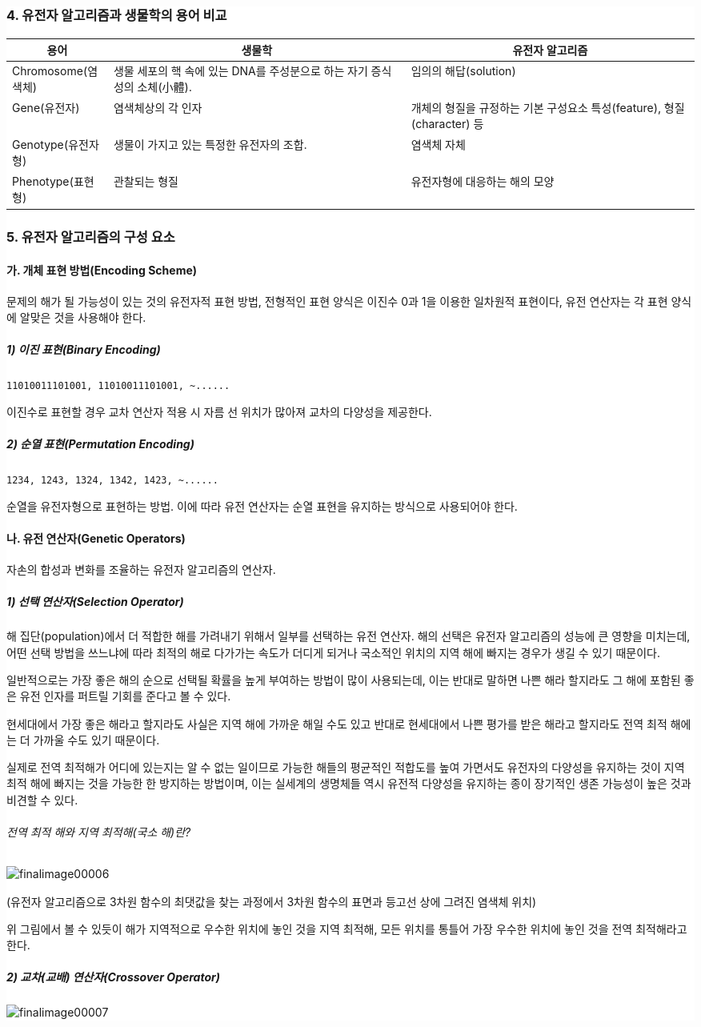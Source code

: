 ### 4. 유전자 알고리즘과 생물학의 용어 비교
|용어|생물학|유전자 알고리즘|
|------|---|---|
|Chromosome(염색체)|생물 세포의 핵 속에 있는 DNA를 주성분으로 하는 자기 증식성의 소체(小體).|임의의 해답(solution)|
|Gene(유전자)|염색체상의 각 인자|개체의 형질을 규정하는 기본 구성요소 특성(feature), 형질(character) 등 |
|Genotype(유전자형)|생물이 가지고 있는 특정한 유전자의 조합.|염색체 자체|
|Phenotype(표현형)|관찰되는 형질|유전자형에 대응하는 해의 모양|

### 5. 유전자 알고리즘의 구성 요소

#### 가. 개체 표현 방법(Encoding Scheme)
문제의 해가 될 가능성이 있는 것의 유전자적 표현 방법, 전형적인 표현 양식은 이진수 0과 1을 이용한 일차원적 표현이다, 유전 연산자는 각 표현 양식에 알맞은 것을 사용해야 한다.

##### 1) 이진 표현(Binary Encoding)
```
11010011101001, 11010011101001, ~......
```
이진수로 표현할 경우 교차 연산자 적용 시 자름 선 위치가 많아져 교차의 다양성을 제공한다.

##### 2) 순열 표현(Permutation Encoding)
```
1234, 1243, 1324, 1342, 1423, ~......
```
순열을 유전자형으로 표현하는 방법. 이에 따라 유전 연산자는 순열 표현을 유지하는 방식으로 사용되어야 한다.

#### 나. 유전 연산자(Genetic Operators)
자손의 합성과 변화를 조율하는 유전자 알고리즘의 연산자.

##### 1) 선택 연산자(Selection Operator)
해 집단(population)에서 더 적합한 해를 가려내기 위해서 일부를 선택하는 유전 연산자.
해의 선택은 유전자 알고리즘의 성능에 큰 영향을 미치는데, 어떤 선택 방법을 쓰느냐에 따라 최적의 해로 다가가는 속도가 더디게 되거나 국소적인 위치의 지역 해에 빠지는 경우가 생길 수 있기 때문이다.

일반적으로는 가장 좋은 해의 순으로 선택될 확률을 높게 부여하는 방법이 많이 사용되는데, 이는 반대로 말하면 나쁜 해라 할지라도 그 해에 포함된 좋은 유전 인자를 퍼트릴 기회를 준다고 볼 수 있다.

현세대에서 가장 좋은 해라고 할지라도 사실은 지역 해에 가까운 해일 수도 있고 반대로 현세대에서 나쁜 평가를 받은 해라고 할지라도 전역 최적 해에는 더 가까울 수도 있기 때문이다.

실제로 전역 최적해가 어디에 있는지는 알 수 없는 일이므로 가능한 해들의 평균적인 적합도를 높여 가면서도 유전자의 다양성을 유지하는 것이 지역 최적 해에 빠지는 것을 가능한 한 방지하는 방법이며, 이는 실세계의 생명체들 역시 유전적 다양성을 유지하는 종이 장기적인 생존 가능성이 높은 것과 비견할 수 있다.

###### 전역 최적 해와 지역 최적해(국소 해)란? 
![finalimage00006](https://user-images.githubusercontent.com/58779799/147027244-11711506-5767-4bef-8763-f9a321d845cf.png)

(유전자 알고리즘으로 3차원 함수의 최댓값을 찾는 과정에서 3차원 함수의 표면과 등고선 상에 그려진 염색체 위치)

위 그림에서 볼 수 있듯이 해가 지역적으로 우수한 위치에 놓인 것을 지역 최적해, 모든 위치를 통틀어 가장 우수한 위치에 놓인 것을 전역 최적해라고 한다.

##### 2) 교차(교배) 연산자(Crossover Operator)
![finalimage00007](https://user-images.githubusercontent.com/58779799/147027246-b1e516e8-e015-41c1-b911-c634b078c71b.png)
